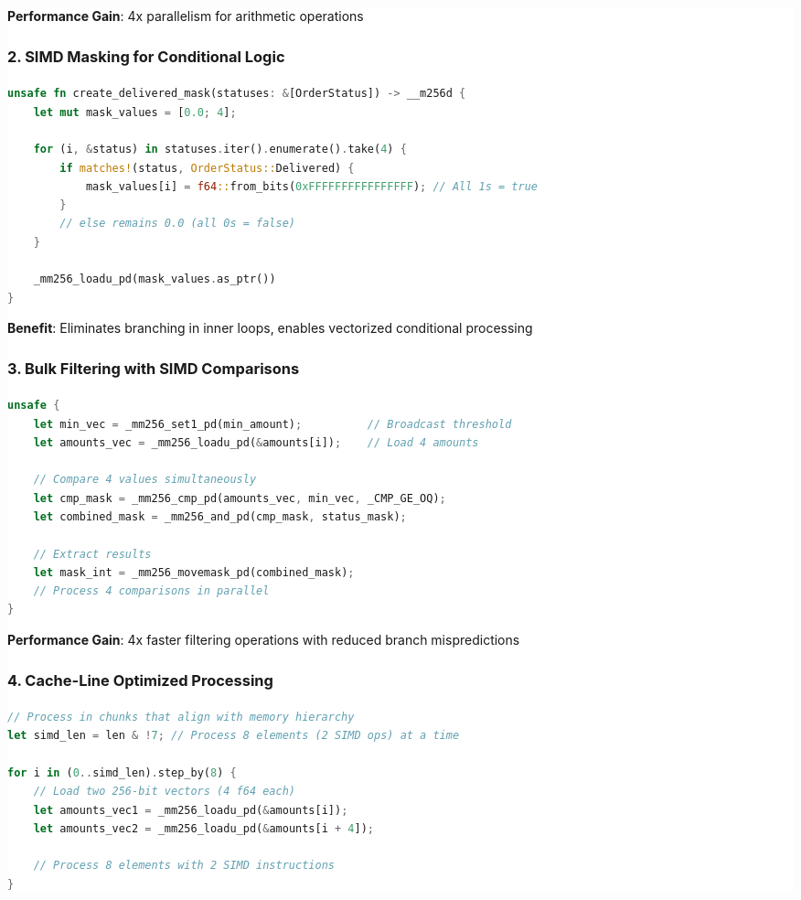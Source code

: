 **Performance Gain**: 4x parallelism for arithmetic operations

### 2. SIMD Masking for Conditional Logic

```rust
unsafe fn create_delivered_mask(statuses: &[OrderStatus]) -> __m256d {
    let mut mask_values = [0.0; 4];
    
    for (i, &status) in statuses.iter().enumerate().take(4) {
        if matches!(status, OrderStatus::Delivered) {
            mask_values[i] = f64::from_bits(0xFFFFFFFFFFFFFFFF); // All 1s = true
        }
        // else remains 0.0 (all 0s = false)
    }
    
    _mm256_loadu_pd(mask_values.as_ptr())
}
```

**Benefit**: Eliminates branching in inner loops, enables vectorized conditional processing

### 3. Bulk Filtering with SIMD Comparisons

```rust
unsafe {
    let min_vec = _mm256_set1_pd(min_amount);          // Broadcast threshold
    let amounts_vec = _mm256_loadu_pd(&amounts[i]);    // Load 4 amounts
    
    // Compare 4 values simultaneously
    let cmp_mask = _mm256_cmp_pd(amounts_vec, min_vec, _CMP_GE_OQ);
    let combined_mask = _mm256_and_pd(cmp_mask, status_mask);
    
    // Extract results
    let mask_int = _mm256_movemask_pd(combined_mask);
    // Process 4 comparisons in parallel
}
```

**Performance Gain**: 4x faster filtering operations with reduced branch mispredictions

### 4. Cache-Line Optimized Processing

```rust
// Process in chunks that align with memory hierarchy
let simd_len = len & !7; // Process 8 elements (2 SIMD ops) at a time

for i in (0..simd_len).step_by(8) {
    // Load two 256-bit vectors (4 f64 each)
    let amounts_vec1 = _mm256_loadu_pd(&amounts[i]);
    let amounts_vec2 = _mm256_loadu_pd(&amounts[i + 4]);
    
    // Process 8 elements with 2 SIMD instructions
}
```
